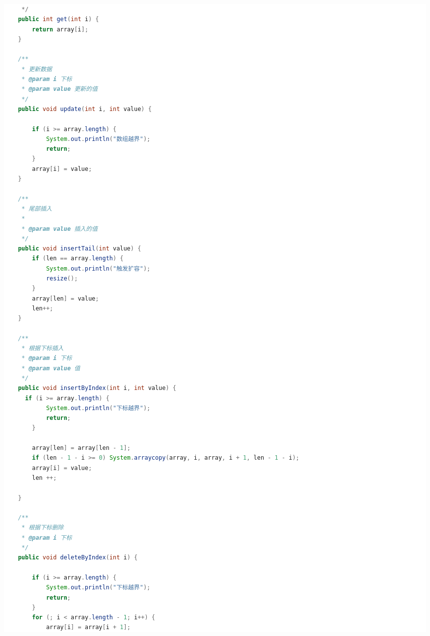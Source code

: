   ```java
       */
      public int get(int i) {
          return array[i];
      }
  
      /**
       * 更新数据
       * @param i 下标
       * @param value 更新的值
       */
      public void update(int i, int value) {
  
          if (i >= array.length) {
              System.out.println("数组越界");
              return;
          }
          array[i] = value;
      }
  
      /**
       * 尾部插入
       *
       * @param value 插入的值
       */
      public void insertTail(int value) {
          if (len == array.length) {
              System.out.println("触发扩容");
              resize();
          }
          array[len] = value;
          len++;
      }
  
      /**
       * 根据下标插入
       * @param i 下标
       * @param value 值 
       */
      public void insertByIndex(int i, int value) {
        if (i >= array.length) {
              System.out.println("下标越界");
              return;
          }
          
          array[len] = array[len - 1];
          if (len - 1 - i >= 0) System.arraycopy(array, i, array, i + 1, len - 1 - i);
          array[i] = value;
          len ++;
  
      }
  
      /**
       * 根据下标删除
       * @param i 下标
       */
      public void deleteByIndex(int i) {
  
          if (i >= array.length) {
              System.out.println("下标越界");
              return;
          }
          for (; i < array.length - 1; i++) {
              array[i] = array[i + 1];
  ```
